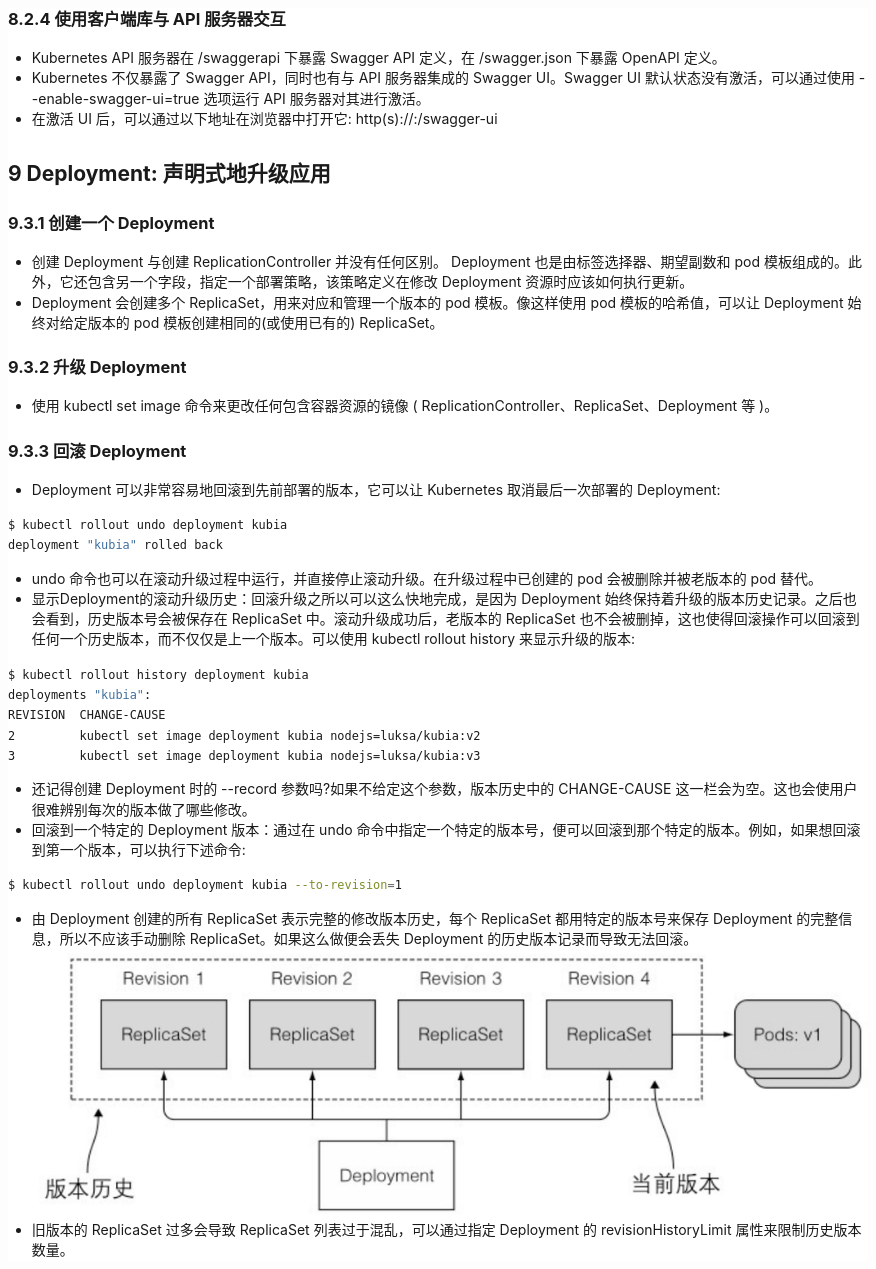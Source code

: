 ### 8.2.4 使用客户端库与 API 服务器交互

* Kubernetes API 服务器在 /swaggerapi 下暴露 Swagger API 定义，在 /swagger.json 下暴露 OpenAPI 定义。
* Kubernetes 不仅暴露了 Swagger API，同时也有与 API 服务器集成的 Swagger UI。Swagger UI 默认状态没有激活，可以通过使用 --enable-swagger-ui=true 选项运行 API 服务器对其进行激活。
* 在激活 UI 后，可以通过以下地址在浏览器中打开它: http(s)://<api server>:<port>/swagger-ui

## 9 Deployment: 声明式地升级应用

### 9.3.1 创建一个 Deployment

* 创建 Deployment 与创建 ReplicationController 并没有任何区别。 Deployment 也是由标签选择器、期望副数和 pod 模板组成的。此外，它还包含另一个字段，指定一个部署策略，该策略定义在修改 Deployment 资源时应该如何执行更新。
* Deployment 会创建多个 ReplicaSet，用来对应和管理一个版本的 pod 模板。像这样使用 pod 模板的哈希值，可以让 Deployment 始终对给定版本的 pod 模板创建相同的(或使用已有的) ReplicaSet。

### 9.3.2 升级 Deployment

* 使用 kubectl set image 命令来更改任何包含容器资源的镜像 ( ReplicationController、ReplicaSet、Deployment 等 )。

### 9.3.3 回滚 Deployment

* Deployment 可以非常容易地回滚到先前部署的版本，它可以让 Kubernetes 取消最后一次部署的 Deployment:
```bash
$ kubectl rollout undo deployment kubia
deployment "kubia" rolled back
```
* undo 命令也可以在滚动升级过程中运行，并直接停止滚动升级。在升级过程中已创建的 pod 会被删除并被老版本的 pod 替代。
* 显示Deployment的滚动升级历史：回滚升级之所以可以这么快地完成，是因为 Deployment 始终保持着升级的版本历史记录。之后也会看到，历史版本号会被保存在 ReplicaSet 中。滚动升级成功后，老版本的 ReplicaSet 也不会被删掉，这也使得回滚操作可以回滚到任何一个历史版本，而不仅仅是上一个版本。可以使用 kubectl rollout history 来显示升级的版本:
```bash
$ kubectl rollout history deployment kubia
deployments "kubia":
REVISION  CHANGE-CAUSE
2         kubectl set image deployment kubia nodejs=luksa/kubia:v2
3         kubectl set image deployment kubia nodejs=luksa/kubia:v3
```
* 还记得创建 Deployment 时的 --record 参数吗?如果不给定这个参数，版本历史中的 CHANGE-CAUSE 这一栏会为空。这也会使用户很难辨别每次的版本做了哪些修改。
* 回滚到一个特定的 Deployment 版本：通过在 undo 命令中指定一个特定的版本号，便可以回滚到那个特定的版本。例如，如果想回滚到第一个版本，可以执行下述命令:
```bash
$ kubectl rollout undo deployment kubia --to-revision=1
```
* 由 Deployment 创建的所有 ReplicaSet 表示完整的修改版本历史，每个 ReplicaSet 都用特定的版本号来保存 Deployment 的完整信息，所以不应该手动删除 ReplicaSet。如果这么做便会丢失 Deployment 的历史版本记录而导致无法回滚。
![](/contents/kubernetes-in-action/replicaset-revision.png)
* 旧版本的 ReplicaSet 过多会导致 ReplicaSet 列表过于混乱，可以通过指定 Deployment 的 revisionHistoryLimit 属性来限制历史版本数量。
